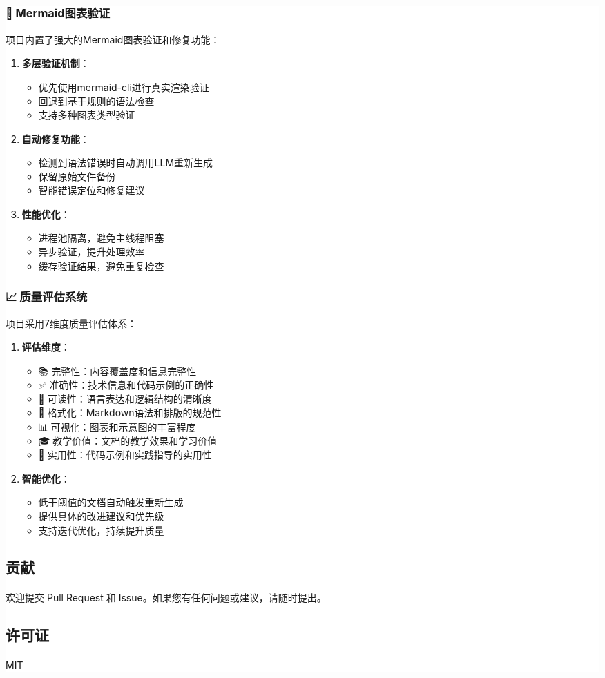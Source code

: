 ### 🎨 Mermaid图表验证

项目内置了强大的Mermaid图表验证和修复功能：

1. **多层验证机制**：
   - 优先使用mermaid-cli进行真实渲染验证
   - 回退到基于规则的语法检查
   - 支持多种图表类型验证

2. **自动修复功能**：
   - 检测到语法错误时自动调用LLM重新生成
   - 保留原始文件备份
   - 智能错误定位和修复建议

3. **性能优化**：
   - 进程池隔离，避免主线程阻塞
   - 异步验证，提升处理效率
   - 缓存验证结果，避免重复检查

### 📈 质量评估系统

项目采用7维度质量评估体系：

1. **评估维度**：
   - 📚 完整性：内容覆盖度和信息完整性
   - ✅ 准确性：技术信息和代码示例的正确性
   - 📖 可读性：语言表达和逻辑结构的清晰度
   - 🎨 格式化：Markdown语法和排版的规范性
   - 📊 可视化：图表和示意图的丰富程度
   - 🎓 教学价值：文档的教学效果和学习价值
   - 🔧 实用性：代码示例和实践指导的实用性

2. **智能优化**：
   - 低于阈值的文档自动触发重新生成
   - 提供具体的改进建议和优先级
   - 支持迭代优化，持续提升质量

## 贡献

欢迎提交 Pull Request 和 Issue。如果您有任何问题或建议，请随时提出。

## 许可证

MIT
